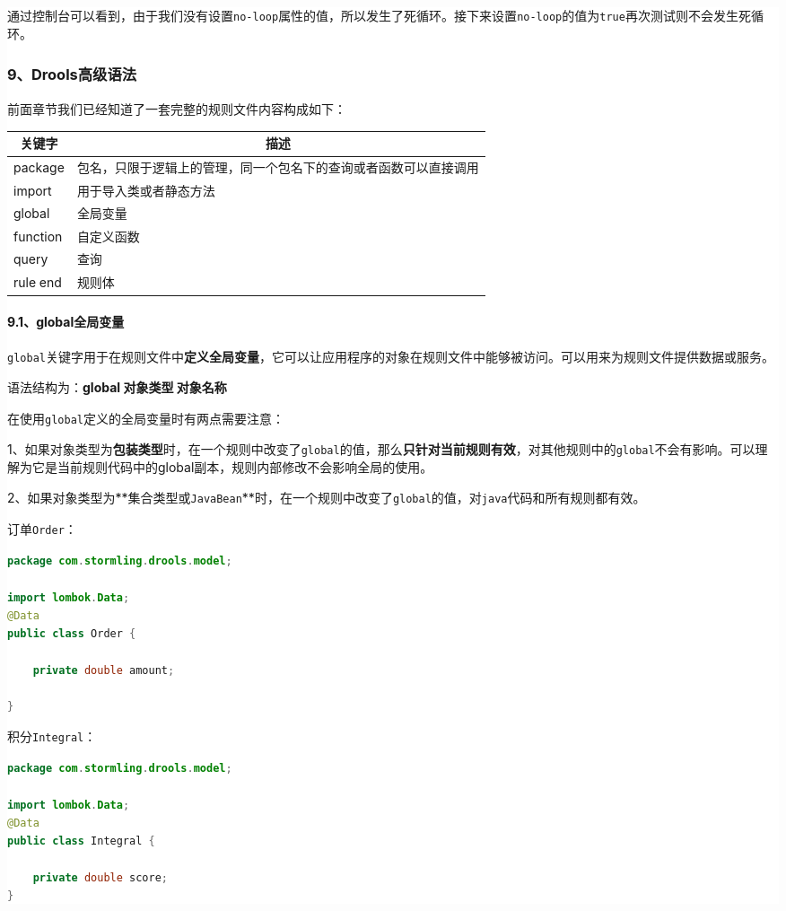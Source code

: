 通过控制台可以看到，由于我们没有设置`no-loop`属性的值，所以发生了死循环。接下来设置`no-loop`的值为`true`再次测试则不会发生死循环。

### 9、Drools高级语法

前面章节我们已经知道了一套完整的规则文件内容构成如下：

| 关键字   | 描述                                                         |
| -------- | ------------------------------------------------------------ |
| package  | 包名，只限于逻辑上的管理，同一个包名下的查询或者函数可以直接调用 |
| import   | 用于导入类或者静态方法                                       |
| global   | 全局变量                                                     |
| function | 自定义函数                                                   |
| query    | 查询                                                         |
| rule end | 规则体                                                       |

#### 9.1、global全局变量

`global`关键字用于在规则文件中**定义全局变量**，它可以让应用程序的对象在规则文件中能够被访问。可以用来为规则文件提供数据或服务。

语法结构为：**global 对象类型 对象名称**

在使用`global`定义的全局变量时有两点需要注意：

1、如果对象类型为**包装类型**时，在一个规则中改变了`global`的值，那么**只针对当前规则有效**，对其他规则中的`global`不会有影响。可以理解为它是当前规则代码中的global副本，规则内部修改不会影响全局的使用。

2、如果对象类型为**集合类型或`JavaBean`**时，在一个规则中改变了`global`的值，对`java`代码和所有规则都有效。

订单`Order`：

```java
package com.stormling.drools.model;

import lombok.Data;
@Data
public class Order {

    private double amount;

}
```

积分`Integral`：

```java
package com.stormling.drools.model;

import lombok.Data;
@Data
public class Integral {
    
    private double score;
}
```

